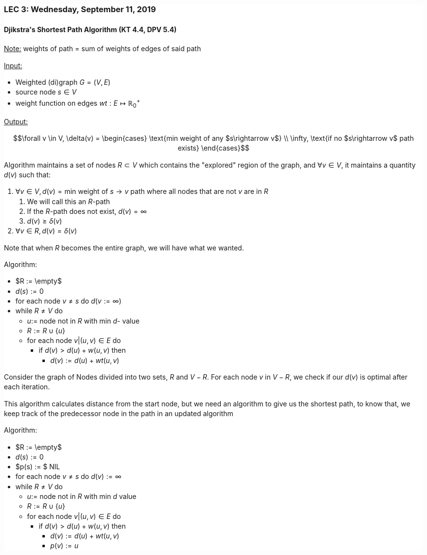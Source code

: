 ### LEC 3: Wednesday, September 11, 2019

#### Djikstra's Shortest Path Algorithm (KT 4.4, DPV 5.4)

<u>Note:</u> weights of path = sum of weights of edges of said path

<u>Input:</u>

- Weighted (di)graph $G = (V,E)$
- source node $s \in V$
- weight function on edges $wt: E \mapsto \mathbb{R}^{+}_0$

<u>Output:</u>

$$\forall v \in V, \delta(v) = \begin{cases} \text{min weight of any $s\rightarrow v$} \\ \infty, \text{if no $s\rightarrow v$ path exists} \end{cases}$$

Algorithm maintains a set of nodes $R \subset V$ which contains the "explored" region of the graph, and $\forall v \in V$, it maintains a quantity $d(v)$ such that:

1. $\forall v \in V, d(v) = \text{min weight of $s\rightarrow v$ path where all nodes that are not $v$ are in $R$}$
   1. We will call this an $R$-path
   2. If the $R$-path does not exist, $d(v) = \infty$
   3. $d(v) \geq \delta(v)$
2. $\forall v \in R, d(v) = \delta(v)$

Note that when $R$ becomes the entire graph, we will have what we wanted.

Algorithm:

- $R := \empty$
- $d(s) := 0$
- for each node $v\neq s$ do $d(v := \infty)$
- while $R \neq V$ do
  - $u :=$ node not in $R$ with min $d$- value
  - $R := R \cup \{ u \}$
  - for each node $v | (u,v) \in E$ do
    - if $d(v) > d(u) + w(u,v)$ then
      - $d(v) := d(u) + wt(u,v)$

Consider the graph of Nodes divided into two sets, $R$ and $V-R$. For each node $v$ in $V-R$, we check if our $d(v)$ is optimal after each iteration.

This algorithm calculates distance from the start node, but we need an algorithm to give us the shortest path, to know that, we keep track of the predecessor node in the path in an updated algorithm

Algorithm:

- $R := \empty$
- $d(s) := 0$
- $p(s) := $ NIL
- for each node $v\neq s$ do $d(v) := \infty$​
- while $R \neq V$ do
  - $u :=$ node not in $R$ with min $d$ value
  - $R := R \cup \{ u \}$
  - for each node $v | (u,v) \in E$ do
    - if $d(v) > d(u) + w(u,v)$ then
      - $d(v) := d(u) + wt(u,v)$
      - $p(v) := u$
